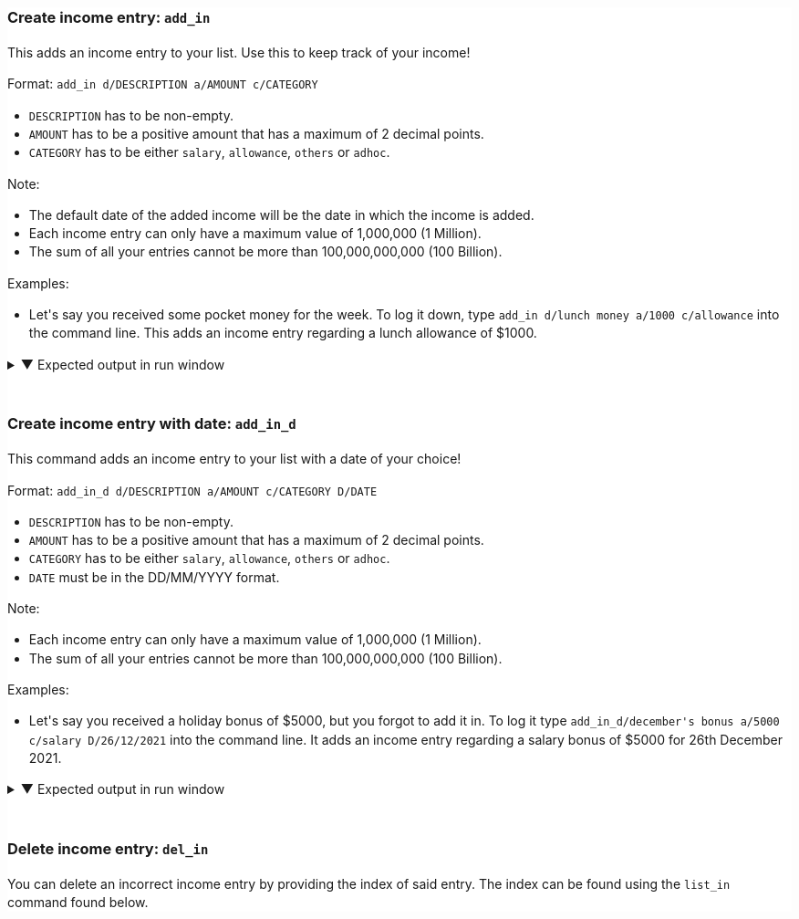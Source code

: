 
### Create income entry: `add_in`

This adds an income entry to your list. Use this to keep track of your income!

Format: `add_in d/DESCRIPTION a/AMOUNT c/CATEGORY`

- `DESCRIPTION` has to be non-empty.
- `AMOUNT` has to be a positive amount that has a maximum of 2 decimal points.
- `CATEGORY` has to be either `salary`, `allowance`, `others` or `adhoc`.

Note:

- The default date of the added income will be the date in which the income is added.
- Each income entry can only have a maximum value of 1,000,000 (1 Million).
- The sum of all your entries cannot be more than 100,000,000,000 (100 Billion).

Examples:

- Let's say you received some pocket money for the week. To log it down, type 
  `add_in d/lunch money a/1000 c/allowance` into the command line. This adds an income entry regarding a 
  lunch allowance of $1000.

<details><summary> ▼ Expected output in run window </summary></details>
<br>

### Create income entry with date: `add_in_d`
This command adds an income entry to your list with a date of your choice!

Format: `add_in_d d/DESCRIPTION a/AMOUNT c/CATEGORY D/DATE`

- `DESCRIPTION` has to be non-empty.
- `AMOUNT` has to be a positive amount that has a maximum of 2 decimal points.
- `CATEGORY` has to be either `salary`, `allowance`, `others` or `adhoc`.
- `DATE` must be in the DD/MM/YYYY format.


Note:

- Each income entry can only have a maximum value of 1,000,000 (1 Million).
- The sum of all your entries cannot be more than 100,000,000,000 (100 Billion).

Examples:

- Let's say you received a holiday bonus of $5000, but you forgot to add it in. To log it 
  type `add_in_d/december's bonus a/5000 c/salary D/26/12/2021` into the command line. It adds an 
  income entry regarding a salary bonus of $5000 for 26th December 2021.

<details><summary> ▼ Expected output in run window </summary></details>
<br>



### Delete income entry: `del_in`

You can delete an incorrect income entry by providing the index of said entry.
The index can be found using the `list_in` command found below.
